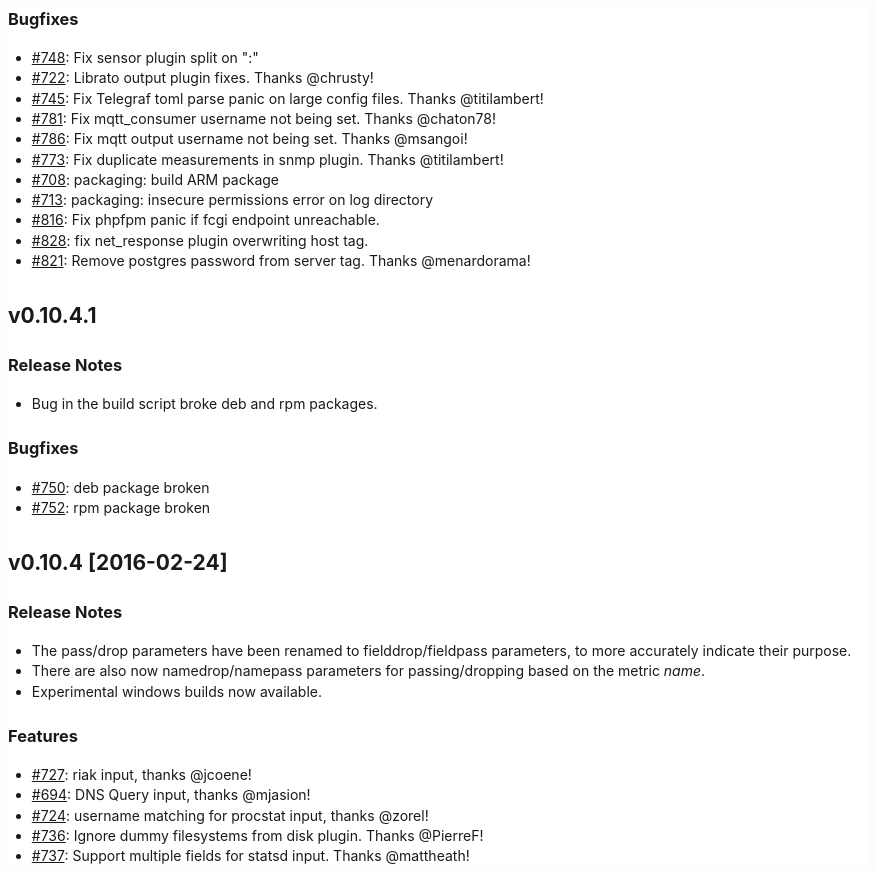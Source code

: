### Bugfixes
- [#748](https://github.com/influxdata/telegraf/issues/748): Fix sensor plugin split on ":"
- [#722](https://github.com/influxdata/telegraf/pull/722): Librato output plugin fixes. Thanks @chrusty!
- [#745](https://github.com/influxdata/telegraf/issues/745): Fix Telegraf toml parse panic on large config files. Thanks @titilambert!
- [#781](https://github.com/influxdata/telegraf/pull/781): Fix mqtt_consumer username not being set. Thanks @chaton78!
- [#786](https://github.com/influxdata/telegraf/pull/786): Fix mqtt output username not being set. Thanks @msangoi!
- [#773](https://github.com/influxdata/telegraf/issues/773): Fix duplicate measurements in snmp plugin. Thanks @titilambert!
- [#708](https://github.com/influxdata/telegraf/issues/708): packaging: build ARM package
- [#713](https://github.com/influxdata/telegraf/issues/713): packaging: insecure permissions error on log directory
- [#816](https://github.com/influxdata/telegraf/issues/816): Fix phpfpm panic if fcgi endpoint unreachable.
- [#828](https://github.com/influxdata/telegraf/issues/828): fix net_response plugin overwriting host tag.
- [#821](https://github.com/influxdata/telegraf/issues/821): Remove postgres password from server tag. Thanks @menardorama!

## v0.10.4.1

### Release Notes
- Bug in the build script broke deb and rpm packages.

### Bugfixes
- [#750](https://github.com/influxdata/telegraf/issues/750): deb package broken
- [#752](https://github.com/influxdata/telegraf/issues/752): rpm package broken

## v0.10.4 [2016-02-24]

### Release Notes
- The pass/drop parameters have been renamed to fielddrop/fieldpass parameters,
to more accurately indicate their purpose.
- There are also now namedrop/namepass parameters for passing/dropping based
on the metric _name_.
- Experimental windows builds now available.

### Features
- [#727](https://github.com/influxdata/telegraf/pull/727): riak input, thanks @jcoene!
- [#694](https://github.com/influxdata/telegraf/pull/694): DNS Query input, thanks @mjasion!
- [#724](https://github.com/influxdata/telegraf/pull/724): username matching for procstat input, thanks @zorel!
- [#736](https://github.com/influxdata/telegraf/pull/736): Ignore dummy filesystems from disk plugin. Thanks @PierreF!
- [#737](https://github.com/influxdata/telegraf/pull/737): Support multiple fields for statsd input. Thanks @mattheath!
